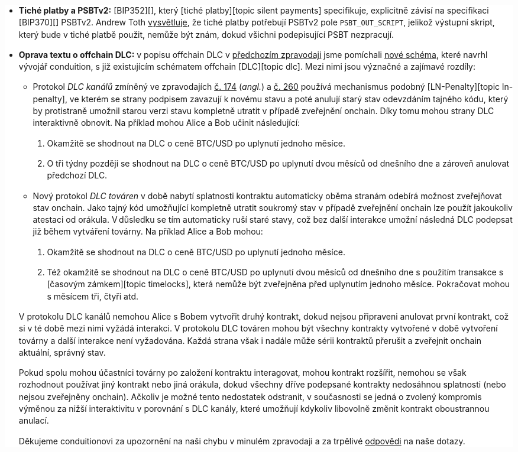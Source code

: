   - **Tiché platby a PSBTv2:** [BIP352][], který [tiché platby][topic silent
    payments] specifikuje, explicitně závisí na specifikaci [BIP370][]
    PSBTv2. Andrew Toth [vysvětluje][toth psbtv2], že tiché platby potřebují
    PSBTv2 pole `PSBT_OUT_SCRIPT`, jelikož výstupní skript, který bude
    v tiché platbě použit, nemůže být znám, dokud všichni podepisující
    PSBT nezpracují.

- **Oprava textu o offchain DLC:** v popisu offchain DLC v [předchozím
  zpravodaji][news337 dlc] jsme pomíchali [nové schéma][conduition factories],
  které navrhl vývojář conduition, s již existujícím schématem offchain
  [DLC][topic dlc]. Mezi nimi jsou význačné a zajímavé rozdíly:

  - Protokol _DLC kanálů_ zmíněný ve zpravodajích [č. 174][news174 channels]
    (_angl._) a [č. 260][news260 channels] používá mechanismus podobný
    [LN-Penalty][topic ln-penalty], ve kterém se strany podpisem zavazují
    k novému stavu a poté anulují starý stav odevzdáním tajného kódu,
    který by protistraně umožnil starou verzi stavu kompletně utratit
    v případě zveřejnění onchain. Díky tomu mohou strany DLC interaktivně
    obnovit. Na příklad mohou Alice a Bob učinit následující:

    1. Okamžitě se shodnout na DLC o ceně BTC/USD po uplynutí jednoho měsíce.

    2. O tři týdny později se shodnout na DLC o ceně BTC/USD po uplynutí dvou
       měsíců od dnešního dne a zároveň anulovat předchozí DLC.

  - Nový protokol _DLC továren_ v době nabytí splatnosti kontraktu automaticky oběma
    stranám odebírá možnost zveřejňovat stav onchain. Jako tajný kód
    umožňující kompletně utratit soukromý stav v případě zveřejnění onchain
    lze použít jakoukoliv atestaci od orákula. V důsledku se tím automaticky
    ruší staré stavy, což bez další interakce umožní následná DLC podepsat
    již během vytváření továrny. Na příklad Alice a Bob mohou:

    1. Okamžitě se shodnout na DLC o ceně BTC/USD po uplynutí jednoho měsíce.

    2. Též okamžitě se shodnout na DLC o ceně BTC/USD po uplynutí dvou měsíců od
       dnešního dne s použitím transakce s [časovým zámkem][topic timelocks],
       která nemůže být zveřejněna před uplynutím jednoho měsíce. Pokračovat
       mohou s měsícem tři, čtyři atd.

  V protokolu DLC kanálů nemohou Alice s Bobem vytvořit druhý kontrakt, dokud
  nejsou připraveni anulovat první kontrakt, což si v té době mezi nimi
  vyžádá interakci. V protokolu DLC továren mohou být všechny kontrakty
  vytvořené v době vytvoření továrny a další interakce není vyžadována.
  Každá strana však i nadále může sérii kontraktů přerušit a zveřejnit
  onchain aktuální, správný stav.

  Pokud spolu mohou účastníci továrny po založení kontraktu interagovat,
  mohou kontrakt rozšířit, nemohou se však rozhodnout používat jiný kontrakt
  nebo jiná orákula, dokud všechny dříve podepsané kontrakty nedosáhnou
  splatnosti (nebo nejsou zveřejněny onchain). Ačkoliv je možné tento
  nedostatek odstranit, v současnosti se jedná o zvolený kompromis výměnou za
  nižší interaktivitu v porovnání s DLC kanály, které umožňují kdykoliv libovolně
  změnit kontrakt oboustrannou anulací.

  Děkujeme conduitionovi za upozornění na naši chybu v minulém zpravodaji
  a za trpělivé [odpovědi][conduition reply] na naše dotazy.


[news337 dlc]: /cs/newsletters/2025/01/17/#offchain-dlc
[conduition factories]: https://conduition.io/scriptless/dlc-factory/
[conduition reply]: https://mailmanlists.org/pipermail/dlc-dev/2025-January/000193.html
[news174 channels]: /en/newsletters/2021/11/10/#dlcs-over-ln
[news260 channels]: /cs/newsletters/2023/07/19/#penezenka-od-10101-testuje-sdileni-prostredku-mezi-ln-a-dlc
[condution reply]: https://mailmanlists.org/pipermail/dlc-dev/2025-January/000193.html
[news283 unspendable]: /cs/newsletters/2024/01/03/#specifikace-neutratitelnych-klicu-v-deskriptorech
[toth unspendable delv]: https://delvingbitcoin.org/t/unspendable-keys-in-descriptors/304/31
[toth unspendable ml]: https://mailing-list.bitcoindevs.xyz/bitcoindev/a594150d-fd61-42f5-91cd-51ea32ba2b2cn@googlegroups.com/
[news141 psbtv2]: /en/newsletters/2021/03/24/#bips-1059
[provoost psbtv2]: https://mailing-list.bitcoindevs.xyz/bitcoindev/6FDAD97F-7C5F-474B-9EE6-82092C9073C5@sprovoost.nl/
[bse psbtv2]: https://bitcoin.stackexchange.com/a/125393/21052
[ingala psbtv2]: https://mailing-list.bitcoindevs.xyz/bitcoindev/CAMhCMoGONKFok_SuZkic+T=yoWZs5eeVxtwJL6Ei=yysvA8rrg@mail.gmail.com/
[toth psbtv2]: https://mailing-list.bitcoindevs.xyz/bitcoindev/30737859-573e-40ea-9619-1d18c2a6b0f4n@googlegroups.com/
[btcpay server 2.0.6]: https://github.com/btcpayserver/btcpayserver/releases/tag/v2.0.6
[news321 async]: /cs/newsletters/2024/09/20/#ldk-3140
[news333 prclub]: /cs/newsletters/2024/12/13/#bitcoin-core-pr-review-club
[bull bitcoin blog]: https://www.bullbitcoin.com/blog/bull-bitcoin-wallet-payjoin
[bitcoin keeper twitter]: https://x.com/bitcoinKeeper_/status/1866147392892080186
[bitcoin keeper v1.3.0]: https://github.com/bithyve/bitcoin-keeper/releases/tag/v1.3.0
[nunchuk blog]: https://nunchuk.io/blog/taproot-multisig
[blockstream blog]: https://blog.blockstream.com/introducing-the-all-new-blockstream-jade-plus-simple-enough-for-beginners-advanced-enough-for-cypherpunks/
[coinswap v0.1.0]: https://github.com/citadel-tech/coinswap/releases/tag/v0.1.0
[coinswap spec]: https://github.com/citadel-tech/Coinswap-Protocol-Specification
[bitcoin safe website]: https://bitcoin-safe.org/en/
[bitcoin safe 1.0.0]: https://github.com/andreasgriffin/bitcoin-safe
[zero fee sn]: https://stacker.news/items/805544
[zero fee website]: https://supertestnet.github.io/zero_fee_playground/
[28.0 guide]: /cs/bitcoin-core-28-wallet-integration-guide/
[rust-payjoin 0.21.0]: https://github.com/payjoin/rust-payjoin/releases/tag/payjoin-0.21.0
[transaction cut-through]: https://bitcointalk.org/index.php?topic=281848.0
[pod282 payjoin]: /en/podcast/2023/12/21/#payjoin-transcript
[peerswap v4.0rc1]: https://github.com/ElementsProject/peerswap/releases/tag/v4.0rc1
[peerswap faq]: https://github.com/ElementsProject/peerswap?tab=readme-ov-file#faq
[ctv payment pool github]: https://github.com/stutxo/op_ctv_payment_pool
[rust joinstr github]: https://github.com/pythcoiner/joinstr
[strata blog]: https://www.alpenlabs.io/blog/introducing-the-strata-bridge
[news222 validity rollups]: /en/newsletters/2022/10/19/#validity-rollups-research